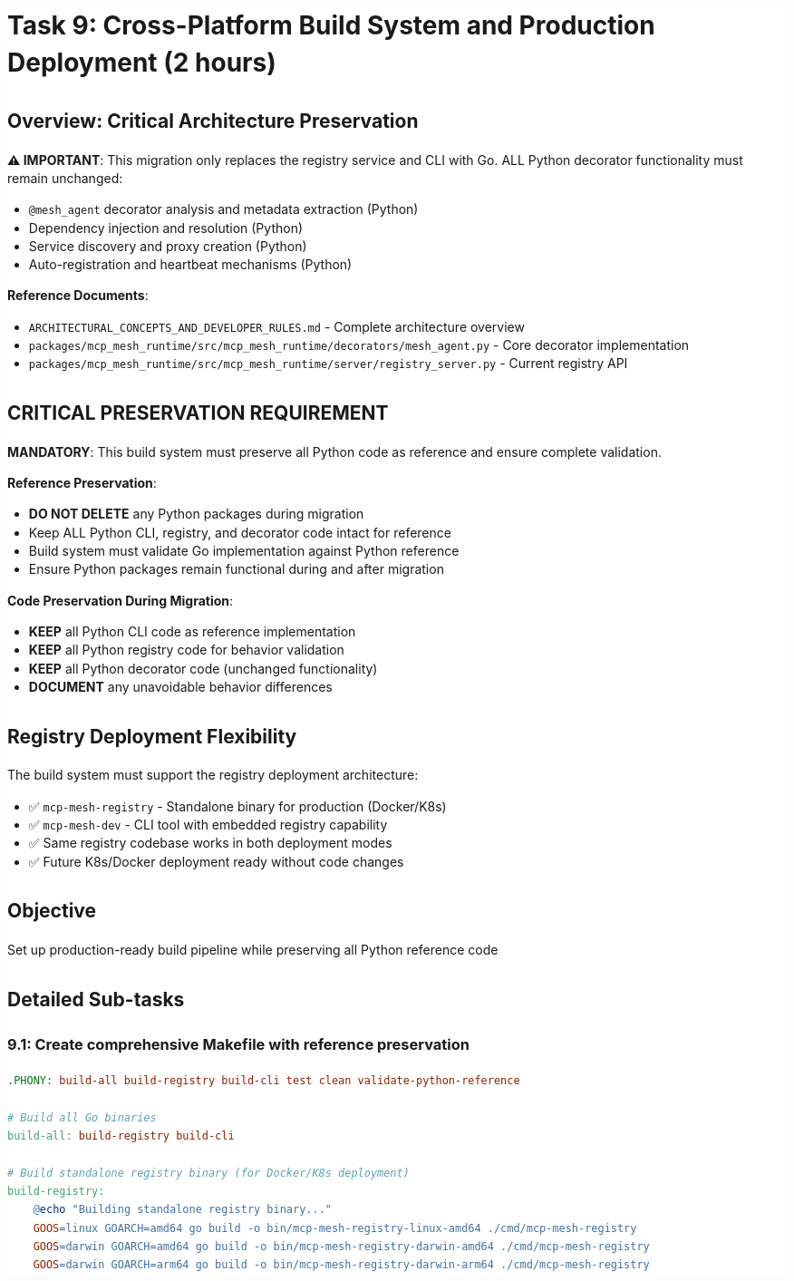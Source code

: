 # Task 9: Cross-Platform Build System and Production Deployment (2 hours)

## Overview: Critical Architecture Preservation
**⚠️ IMPORTANT**: This migration only replaces the registry service and CLI with Go. ALL Python decorator functionality must remain unchanged:
- `@mesh_agent` decorator analysis and metadata extraction (Python)
- Dependency injection and resolution (Python) 
- Service discovery and proxy creation (Python)
- Auto-registration and heartbeat mechanisms (Python)

**Reference Documents**:
- `ARCHITECTURAL_CONCEPTS_AND_DEVELOPER_RULES.md` - Complete architecture overview
- `packages/mcp_mesh_runtime/src/mcp_mesh_runtime/decorators/mesh_agent.py` - Core decorator implementation
- `packages/mcp_mesh_runtime/src/mcp_mesh_runtime/server/registry_server.py` - Current registry API

## CRITICAL PRESERVATION REQUIREMENT
**MANDATORY**: This build system must preserve all Python code as reference and ensure complete validation.

**Reference Preservation**:
- **DO NOT DELETE** any Python packages during migration
- Keep ALL Python CLI, registry, and decorator code intact for reference
- Build system must validate Go implementation against Python reference
- Ensure Python packages remain functional during and after migration

**Code Preservation During Migration**:
- **KEEP** all Python CLI code as reference implementation
- **KEEP** all Python registry code for behavior validation  
- **KEEP** all Python decorator code (unchanged functionality)
- **DOCUMENT** any unavoidable behavior differences

## Registry Deployment Flexibility
The build system must support the registry deployment architecture:
- ✅ `mcp-mesh-registry` - Standalone binary for production (Docker/K8s)
- ✅ `mcp-mesh-dev` - CLI tool with embedded registry capability
- ✅ Same registry codebase works in both deployment modes
- ✅ Future K8s/Docker deployment ready without code changes

## Objective
Set up production-ready build pipeline while preserving all Python reference code

## Detailed Sub-tasks

### 9.1: Create comprehensive Makefile with reference preservation
```makefile
.PHONY: build-all build-registry build-cli test clean validate-python-reference

# Build all Go binaries
build-all: build-registry build-cli

# Build standalone registry binary (for Docker/K8s deployment)
build-registry:
	@echo "Building standalone registry binary..."
	GOOS=linux GOARCH=amd64 go build -o bin/mcp-mesh-registry-linux-amd64 ./cmd/mcp-mesh-registry
	GOOS=darwin GOARCH=amd64 go build -o bin/mcp-mesh-registry-darwin-amd64 ./cmd/mcp-mesh-registry
	GOOS=darwin GOARCH=arm64 go build -o bin/mcp-mesh-registry-darwin-arm64 ./cmd/mcp-mesh-registry
```